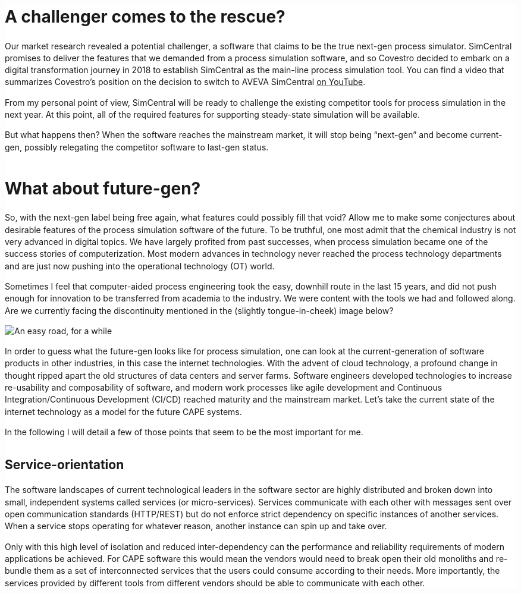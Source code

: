 # A challenger comes to the rescue?

Our market research revealed a potential challenger, a software that claims to be the true next-gen process simulator. SimCentral promises to deliver the features that we demanded from a process simulation software, and so Covestro decided to embark on a digital transformation journey in 2018 to establish SimCentral as the main-line process simulation tool. 
You can find a video that summarizes Covestro’s position on the decision to switch to AVEVA SimCentral [on YouTube](https://www.youtube.com/watch?v=c0h9dQoUgHM&t=2s).

From my personal point of view, SimCentral will be ready to challenge the existing competitor tools for process simulation in the next year. At this point, all of the required features for supporting steady-state simulation will be available.

But what happens then? When the software reaches the mainstream market, it will stop being “next-gen” and become current-gen, possibly relegating the competitor software to last-gen status. 

# What about future-gen?
So, with the next-gen label being free again, what features could possibly fill that void? Allow me to make some conjectures about desirable features of the process simulation software of the future.
To be truthful, one most admit that the chemical industry is not very advanced in digital topics. We have largely profited from past successes, when process simulation became one of the success stories of computerization. Most modern advances in technology never reached the process technology departments and are just now pushing into the operational technology (OT) world. 

Sometimes I feel that computer-aided process engineering took the easy, downhill route in the last 15 years, and did not push enough for innovation to be transferred from academia to the industry. We were content with the tools we had and followed along. Are we currently facing the discontinuity mentioned in the (slightly tongue-in-cheek) image below?

![An easy road, for a while](https://nukleon84.github.io/ChemicalCode/assets/img/Article2_Optimization.png)

In order to guess what the future-gen looks like for process simulation, one can look at the current-generation of software products in other industries, in this case the internet technologies.
With the advent of cloud technology, a profound change in thought ripped apart the old structures of data centers and server farms. Software engineers developed technologies to increase re-usability and composability of software, and modern work processes like agile development and Continuous Integration/Continuous Development (CI/CD) reached maturity and the mainstream market. Let’s take the current state of the internet technology as a model for the future CAPE systems.

In the following I will detail a few of those points that seem to be the most important for me.

## Service-orientation
The software landscapes of current technological leaders in the software sector are highly distributed and broken down into small, independent systems called services (or micro-services). Services communicate with each other with messages sent over open communication standards (HTTP/REST) but do not enforce strict dependency on specific instances of another services. When a service stops operating for whatever reason, another instance can spin up and take over. 

Only with this high level of isolation and reduced inter-dependency can the performance and reliability requirements of modern applications be achieved. For CAPE software this would mean the vendors would need to break open their old monoliths and re-bundle them as a set of interconnected services that the users could consume according to their needs. More importantly, the services provided by different tools from different vendors should be able to communicate with each other.
